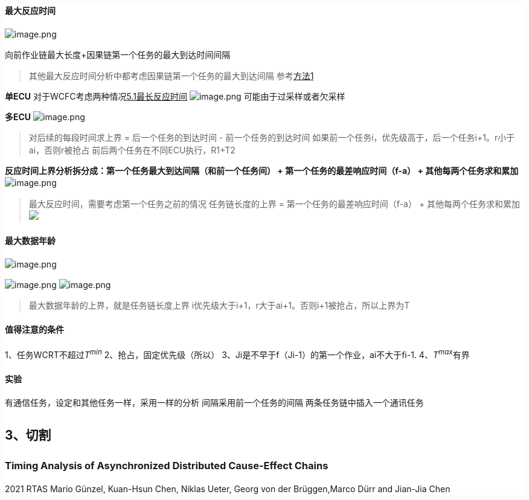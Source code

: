 #### 最大反应时间
![image.png](https://gcore.jsdelivr.net/gh/wsm6636/pic/202310262147939.png)

向前作业链最大长度+因果链第一个任务的最大到达时间间隔
> 其他最大反应时间分析中都考虑因果链第一个任务的最大到达间隔
> 参考[方法1](#^cc7877)

**单ECU**
对于WCFC考虑两种情况[5.1最长反应时间](../../../03-research/02-因果链/End-to-End%20Timing%20Analysis%20of%20Sporadic%20Cause-Effect%20Chains%20in%20Distributed%20Systems.md#5.1最长反应时间)
![image.png](https://gcore.jsdelivr.net/gh/wsm6636/pic/202310262203668.png)
可能由于过采样或者欠采样

**多ECU**
![image.png](https://gcore.jsdelivr.net/gh/wsm6636/pic/202310262215796.png)

> 对后续的每段时间求上界   =   后一个任务的到达时间  -  前一个任务的到达时间
> 如果前一个任务i，优先级高于，后一个任务i+1。r小于ai，否则r被抢占
> 前后两个任务在不同ECU执行，R1+T2

**反应时间上界分析拆分成：第一个任务最大到达间隔（和前一个任务间）   +   第一个任务的最差响应时间（f-a）  +  其他每两个任务求和累加**![image.png](https://gcore.jsdelivr.net/gh/wsm6636/pic/202310262238264.png)
>  最大反应时间，需要考虑第一个任务之前的情况
>  任务链长度的上界   =   第一个任务的最差响应时间（f-a）  +  其他每两个任务求和累加
>  ![](https://gcore.jsdelivr.net/gh/wsm6636/pic/202310262247902.png)

#### 最大数据年龄


![image.png](https://gcore.jsdelivr.net/gh/wsm6636/pic/202310262250629.png)


![image.png](https://gcore.jsdelivr.net/gh/wsm6636/pic/202310262258499.png)
![image.png](https://gcore.jsdelivr.net/gh/wsm6636/pic/202310262259489.png)
> 最大数据年龄的上界，就是任务链长度上界
> i优先级大于i+1，r大于ai+1。否则i+1被抢占，所以上界为T
>

#### 值得注意的条件
1、任务WCRT不超过$T^{min}$
2、抢占，固定优先级（所以）
3、Ji是不早于f（Ji-1）的第一个作业，ai不大于fi-1.
4、$T^{max}$有界
#### 实验
有通信任务，设定和其他任务一样，采用一样的分析
间隔采用前一个任务的间隔
两条任务链中插入一个通讯任务

## 3、切割
### Timing Analysis of Asynchronized Distributed Cause-Effect Chains
2021 RTAS
Mario Günzel, Kuan-Hsun Chen, Niklas Ueter, Georg von der Brüggen,Marco Dürr and Jian-Jia Chen

